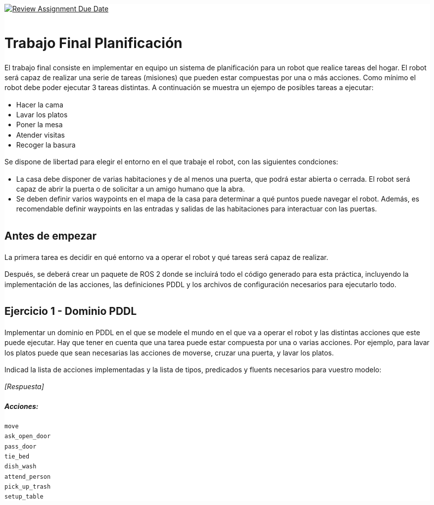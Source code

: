 [![Review Assignment Due Date](https://classroom.github.com/assets/deadline-readme-button-24ddc0f5d75046c5622901739e7c5dd533143b0c8e959d652212380cedb1ea36.svg)](https://classroom.github.com/a/mA4RGlJr)
# Trabajo Final Planificación

El trabajo final consiste en implementar en equipo un sistema de planificación para un robot que realice tareas del hogar.
El robot será capaz de realizar una serie de tareas (misiones) que pueden estar compuestas por una o más acciones. Como mínimo el robot debe poder ejecutar 3 tareas distintas.
A continuación se muestra un ejempo de posibles tareas a ejecutar:

* Hacer la cama
* Lavar los platos
* Poner la mesa
* Atender visitas
* Recoger la basura

Se dispone de libertad para elegir el entorno en el que trabaje el robot, con las siguientes condciones:

* La casa debe disponer de varias habitaciones y de al menos una puerta, que podrá estar abierta o cerrada. El robot será capaz de abrir la puerta o de solicitar a un amigo humano que la abra.
* Se deben definir varios waypoints en el mapa de la casa para determinar a qué puntos puede navegar el robot. Además, es recomendable definir waypoints en las entradas y salidas de las habitaciones para interactuar con las puertas.

## Antes de empezar
La primera tarea es decidir en qué entorno va a operar el robot y qué tareas será capaz de realizar.

Después, se deberá crear un paquete de ROS 2 donde se incluirá todo el código generado para esta práctica, incluyendo la implementación de las acciones, las definiciones PDDL y los archivos de configuración necesarios para ejecutarlo todo.

## Ejercicio 1 - Dominio PDDL

Implementar un dominio en PDDL en el que se modele el mundo en el que va a operar el robot y las distintas acciones que este puede ejecutar. Hay que tener en cuenta que una tarea puede estar compuesta por una o varias acciones. Por ejemplo, para lavar los platos puede que sean necesarias las acciones de moverse, cruzar una puerta, y lavar los platos.

Indicad la lista de acciones implementadas y la lista de tipos, predicados y fluents necesarios para vuestro modelo:

*[Respuesta]*

#### *Acciones:*
    move  
    ask_open_door  
    pass_door  
    tie_bed  
    dish_wash  
    attend_person  
    pick_up_trash  
    setup_table  
